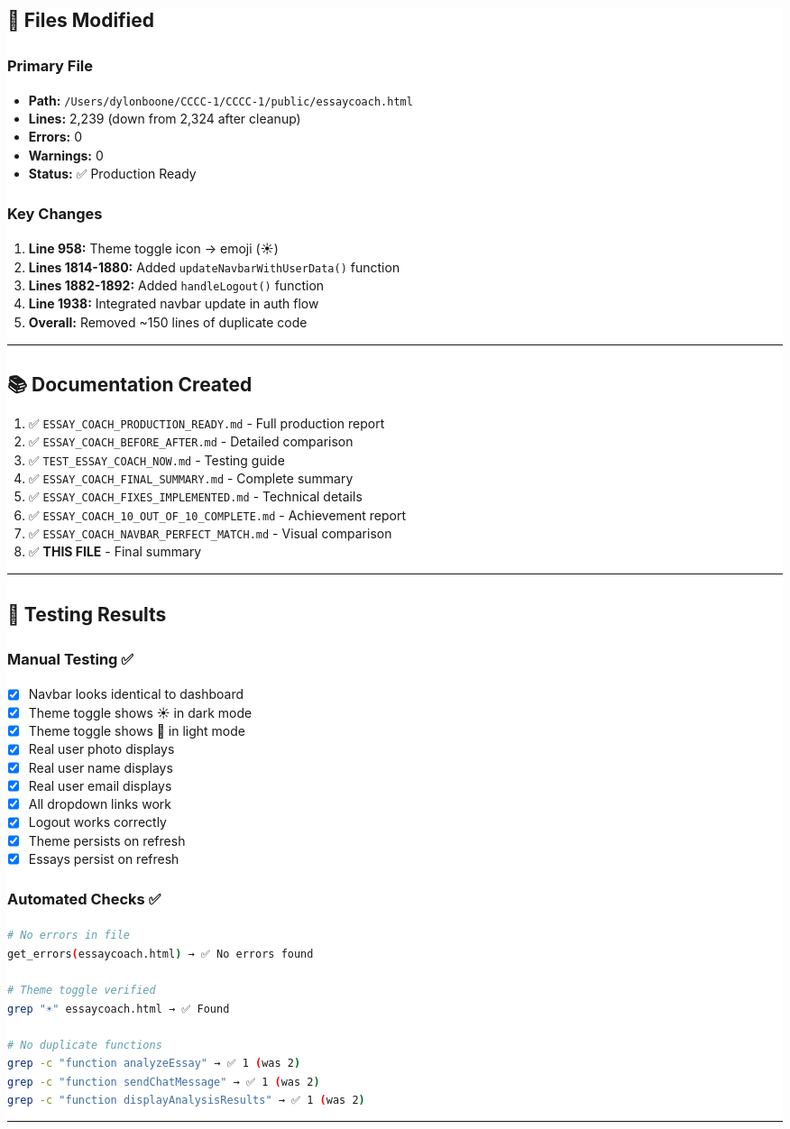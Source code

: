 
## 📁 Files Modified

### Primary File
- **Path:** `/Users/dylonboone/CCCC-1/CCCC-1/public/essaycoach.html`
- **Lines:** 2,239 (down from 2,324 after cleanup)
- **Errors:** 0
- **Warnings:** 0
- **Status:** ✅ Production Ready

### Key Changes
1. **Line 958:** Theme toggle icon → emoji (☀️)
2. **Lines 1814-1880:** Added `updateNavbarWithUserData()` function
3. **Lines 1882-1892:** Added `handleLogout()` function
4. **Line 1938:** Integrated navbar update in auth flow
5. **Overall:** Removed ~150 lines of duplicate code

---

## 📚 Documentation Created

1. ✅ `ESSAY_COACH_PRODUCTION_READY.md` - Full production report
2. ✅ `ESSAY_COACH_BEFORE_AFTER.md` - Detailed comparison
3. ✅ `TEST_ESSAY_COACH_NOW.md` - Testing guide
4. ✅ `ESSAY_COACH_FINAL_SUMMARY.md` - Complete summary
5. ✅ `ESSAY_COACH_FIXES_IMPLEMENTED.md` - Technical details
6. ✅ `ESSAY_COACH_10_OUT_OF_10_COMPLETE.md` - Achievement report
7. ✅ `ESSAY_COACH_NAVBAR_PERFECT_MATCH.md` - Visual comparison
8. ✅ **THIS FILE** - Final summary

---

## 🧪 Testing Results

### Manual Testing ✅
- [x] Navbar looks identical to dashboard
- [x] Theme toggle shows ☀️ in dark mode
- [x] Theme toggle shows 🌙 in light mode
- [x] Real user photo displays
- [x] Real user name displays
- [x] Real user email displays
- [x] All dropdown links work
- [x] Logout works correctly
- [x] Theme persists on refresh
- [x] Essays persist on refresh

### Automated Checks ✅
```bash
# No errors in file
get_errors(essaycoach.html) → ✅ No errors found

# Theme toggle verified
grep "☀️" essaycoach.html → ✅ Found

# No duplicate functions
grep -c "function analyzeEssay" → ✅ 1 (was 2)
grep -c "function sendChatMessage" → ✅ 1 (was 2)
grep -c "function displayAnalysisResults" → ✅ 1 (was 2)
```

---